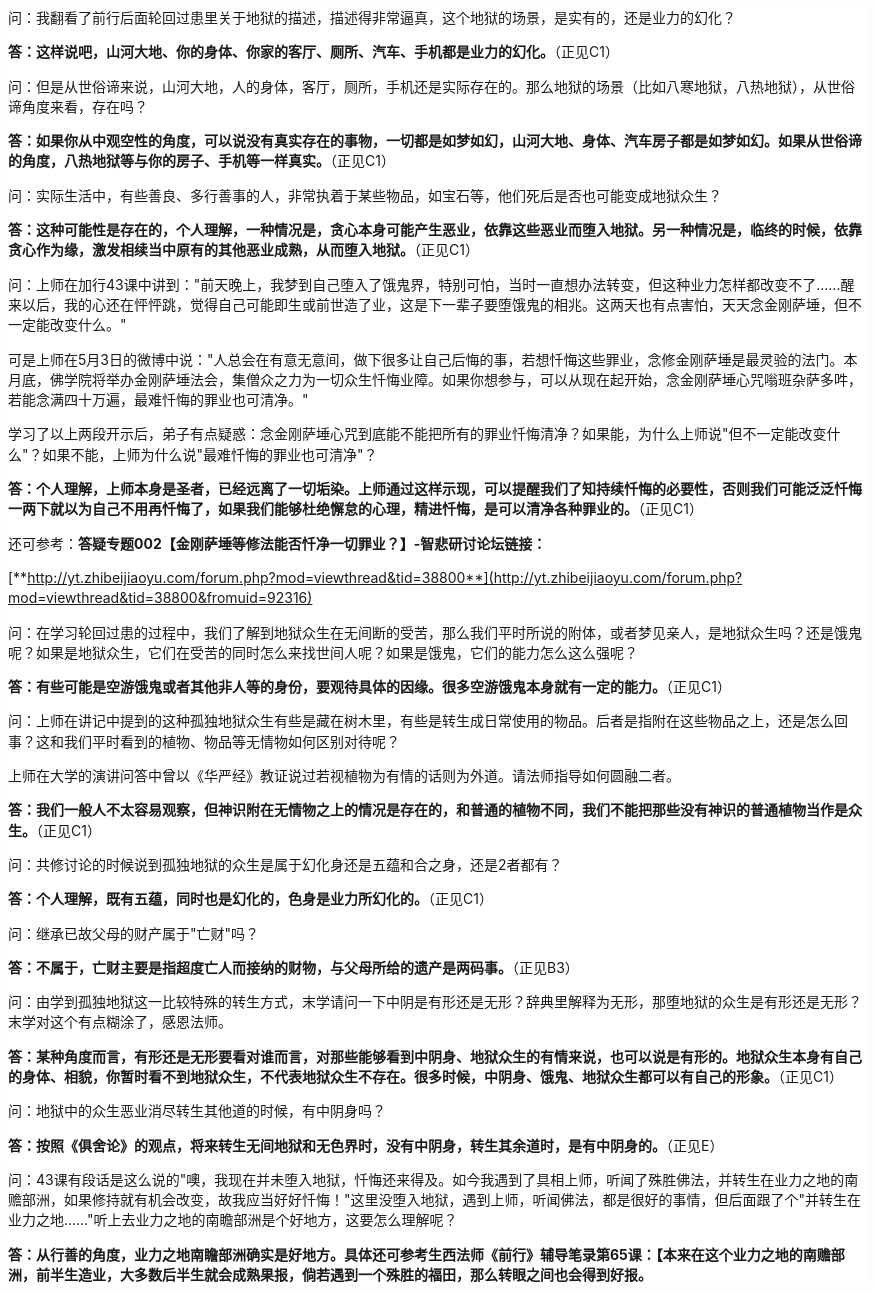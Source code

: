 问：我翻看了前行后面轮回过患里关于地狱的描述，描述得非常逼真，这个地狱的场景，是实有的，还是业力的幻化？

**答：这样说吧，山河大地、你的身体、你家的客厅、厕所、汽车、手机都是业力的幻化。**（正见C1）

问：但是从世俗谛来说，山河大地，人的身体，客厅，厕所，手机还是实际存在的。那么地狱的场景（比如八寒地狱，八热地狱），从世俗谛角度来看，存在吗？

**答：如果你从中观空性的角度，可以说没有真实存在的事物，一切都是如梦如幻，山河大地、身体、汽车房子都是如梦如幻。如果从世俗谛的角度，八热地狱等与你的房子、手机等一样真实。**（正见C1）

问：实际生活中，有些善良、多行善事的人，非常执着于某些物品，如宝石等，他们死后是否也可能变成地狱众生？

**答：这种可能性是存在的，个人理解，一种情况是，贪心本身可能产生恶业，依靠这些恶业而堕入地狱。另一种情况是，临终的时候，依靠贪心作为缘，激发相续当中原有的其他恶业成熟，从而堕入地狱。**（正见C1）

问：上师在加行43课中讲到："前天晚上，我梦到自己堕入了饿鬼界，特别可怕，当时一直想办法转变，但这种业力怎样都改变不了......醒来以后，我的心还在怦怦跳，觉得自己可能即生或前世造了业，这是下一辈子要堕饿鬼的相兆。这两天也有点害怕，天天念金刚萨埵，但不一定能改变什么。"

可是上师在5月3日的微博中说："人总会在有意无意间，做下很多让自己后悔的事，若想忏悔这些罪业，念修金刚萨埵是最灵验的法门。本月底，佛学院将举办金刚萨埵法会，集僧众之力为一切众生忏悔业障。如果你想参与，可以从现在起开始，念金刚萨埵心咒嗡班杂萨多吽，若能念满四十万遍，最难忏悔的罪业也可清净。"

学习了以上两段开示后，弟子有点疑惑：念金刚萨埵心咒到底能不能把所有的罪业忏悔清净？如果能，为什么上师说"但不一定能改变什么"？如果不能，上师为什么说"最难忏悔的罪业也可清净"？

**答：个人理解，上师本身是圣者，已经远离了一切垢染。上师通过这样示现，可以提醒我们了知持续忏悔的必要性，否则我们可能泛泛忏悔一两下就以为自己不用再忏悔了，如果我们能够杜绝懈怠的心理，精进忏悔，是可以清净各种罪业的。**（正见C1）

还可参考：**答疑专题002【金刚萨埵等修法能否忏净一切罪业？】-智悲研讨论坛链接：**

[**http://yt.zhibeijiaoyu.com/forum.php?mod=viewthread&tid=38800**](http://yt.zhibeijiaoyu.com/forum.php?mod=viewthread&tid=38800&fromuid=92316)

问：在学习轮回过患的过程中，我们了解到地狱众生在无间断的受苦，那么我们平时所说的附体，或者梦见亲人，是地狱众生吗？还是饿鬼呢？如果是地狱众生，它们在受苦的同时怎么来找世间人呢？如果是饿鬼，它们的能力怎么这么强呢？

**答：有些可能是空游饿鬼或者其他非人等的身份，要观待具体的因缘。很多空游饿鬼本身就有一定的能力。**（正见C1）

问：上师在讲记中提到的这种孤独地狱众生有些是藏在树木里，有些是转生成日常使用的物品。后者是指附在这些物品之上，还是怎么回事？这和我们平时看到的植物、物品等无情物如何区别对待呢？

上师在大学的演讲问答中曾以《华严经》教证说过若视植物为有情的话则为外道。请法师指导如何圆融二者。

**答：我们一般人不太容易观察，但神识附在无情物之上的情况是存在的，和普通的植物不同，我们不能把那些没有神识的普通植物当作是众生。**（正见C1）

问：共修讨论的时候说到孤独地狱的众生是属于幻化身还是五蕴和合之身，还是2者都有？

**答：个人理解，既有五蕴，同时也是幻化的，色身是业力所幻化的。**（正见C1）

问：继承已故父母的财产属于"亡财"吗？

**答：不属于，亡财主要是指超度亡人而接纳的财物，与父母所给的遗产是两码事。**（正见B3）

问：由学到孤独地狱这一比较特殊的转生方式，末学请问一下中阴是有形还是无形？辞典里解释为无形，那堕地狱的众生是有形还是无形？末学对这个有点糊涂了，感恩法师。

**答：某种角度而言，有形还是无形要看对谁而言，对那些能够看到中阴身、地狱众生的有情来说，也可以说是有形的。地狱众生本身有自己的身体、相貌，你暂时看不到地狱众生，不代表地狱众生不存在。很多时候，中阴身、饿鬼、地狱众生都可以有自己的形象。**（正见C1）

问：地狱中的众生恶业消尽转生其他道的时候，有中阴身吗？

**答：按照《俱舍论》的观点，将来转生无间地狱和无色界时，没有中阴身，转生其余道时，是有中阴身的。**（正见E）

问：43课有段话是这么说的"噢，我现在并未堕入地狱，忏悔还来得及。如今我遇到了具相上师，听闻了殊胜佛法，并转生在业力之地的南赡部洲，如果修持就有机会改变，故我应当好好忏悔！"这里没堕入地狱，遇到上师，听闻佛法，都是很好的事情，但后面跟了个"并转生在业力之地……"听上去业力之地的南瞻部洲是个好地方，这要怎么理解呢？

**答：从行善的角度，业力之地南瞻部洲确实是好地方。具体还可参考生西法师《前行》辅导笔录第65课：【本来在这个业力之地的南赡部洲，前半生造业，大多数后半生就会成熟果报，倘若遇到一个殊胜的福田，那么转眼之间也会得到好报。**

